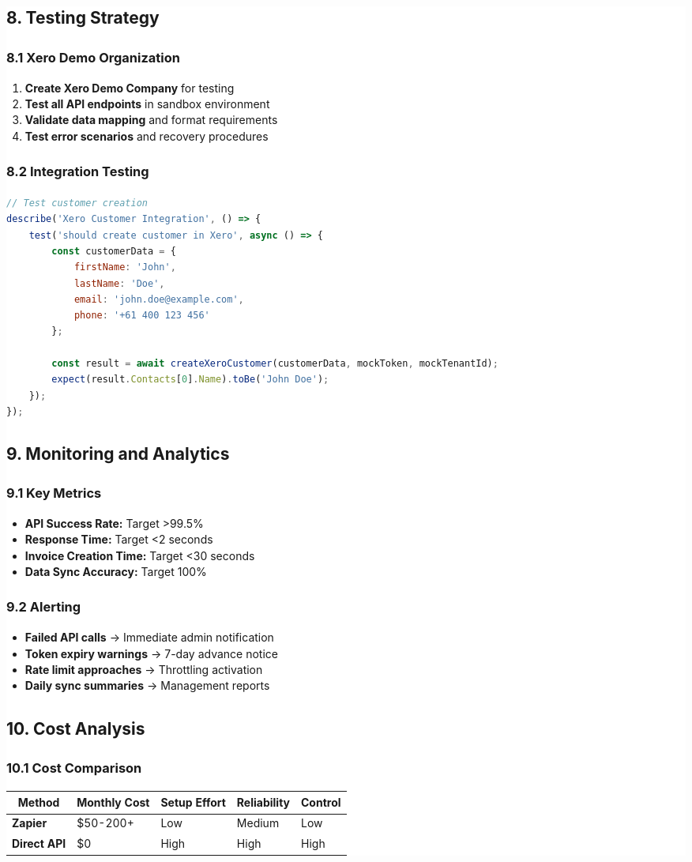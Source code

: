 ## 8. Testing Strategy

### 8.1 Xero Demo Organization
1. **Create Xero Demo Company** for testing
2. **Test all API endpoints** in sandbox environment
3. **Validate data mapping** and format requirements
4. **Test error scenarios** and recovery procedures

### 8.2 Integration Testing
```javascript
// Test customer creation
describe('Xero Customer Integration', () => {
    test('should create customer in Xero', async () => {
        const customerData = {
            firstName: 'John',
            lastName: 'Doe',
            email: 'john.doe@example.com',
            phone: '+61 400 123 456'
        };

        const result = await createXeroCustomer(customerData, mockToken, mockTenantId);
        expect(result.Contacts[0].Name).toBe('John Doe');
    });
});
```

## 9. Monitoring and Analytics

### 9.1 Key Metrics
- **API Success Rate:** Target >99.5%
- **Response Time:** Target <2 seconds
- **Invoice Creation Time:** Target <30 seconds
- **Data Sync Accuracy:** Target 100%

### 9.2 Alerting
- **Failed API calls** → Immediate admin notification
- **Token expiry warnings** → 7-day advance notice
- **Rate limit approaches** → Throttling activation
- **Daily sync summaries** → Management reports

## 10. Cost Analysis

### 10.1 Cost Comparison
| Method | Monthly Cost | Setup Effort | Reliability | Control |
|--------|-------------|--------------|-------------|---------|
| **Zapier** | $50-200+ | Low | Medium | Low |
| **Direct API** | $0 | High | High | High |
